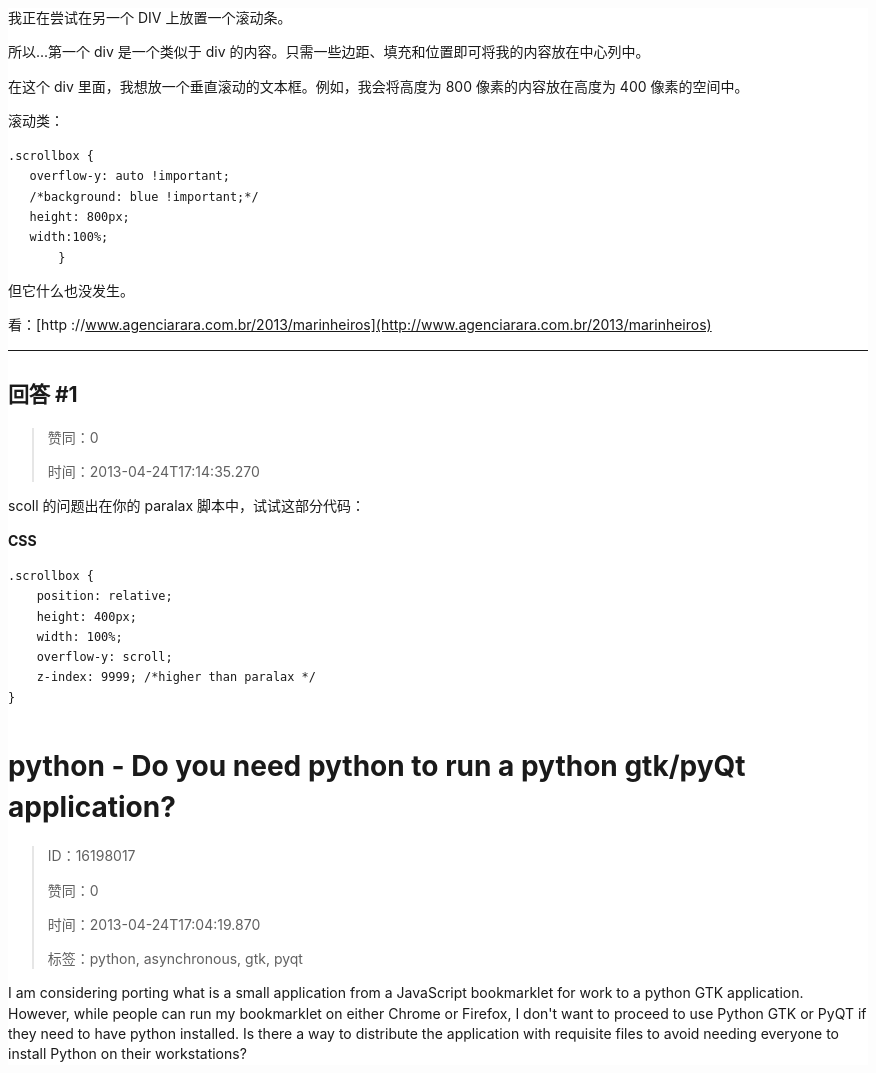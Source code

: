 我正在尝试在另一个 DIV 上放置一个滚动条。

所以...第一个 div 是一个类似于 div 的内容。只需一些边距、填充和位置即可将我的内容放在中心列中。

在这个 div 里面，我想放一个垂直滚动的文本框。例如，我会将高度为 800 像素的内容放在高度为 400 像素的空间中。

滚动类：

```
.scrollbox {
   overflow-y: auto !important;
   /*background: blue !important;*/
   height: 800px;
   width:100%; 
       } 
```

但它什么也没发生。

看：[http ://www.agenciarara.com.br/2013/marinheiros](http://www.agenciarara.com.br/2013/marinheiros)

* * *

## 回答 #1

> 赞同：0
> 
> 时间：2013-04-24T17:14:35.270

scoll 的问题出在你的 paralax 脚本中，试试这部分代码：

**CSS**

```
.scrollbox {
    position: relative;
    height: 400px;
    width: 100%;
    overflow-y: scroll;
    z-index: 9999; /*higher than paralax */ 
} 
```

# python - Do you need python to run a python gtk/pyQt application?

> ID：16198017
> 
> 赞同：0
> 
> 时间：2013-04-24T17:04:19.870
> 
> 标签：python, asynchronous, gtk, pyqt

I am considering porting what is a small application from a JavaScript bookmarklet for work to a python GTK application. However, while people can run my bookmarklet on either Chrome or Firefox, I don't want to proceed to use Python GTK or PyQT if they need to have python installed. Is there a way to distribute the application with requisite files to avoid needing everyone to install Python on their workstations?
